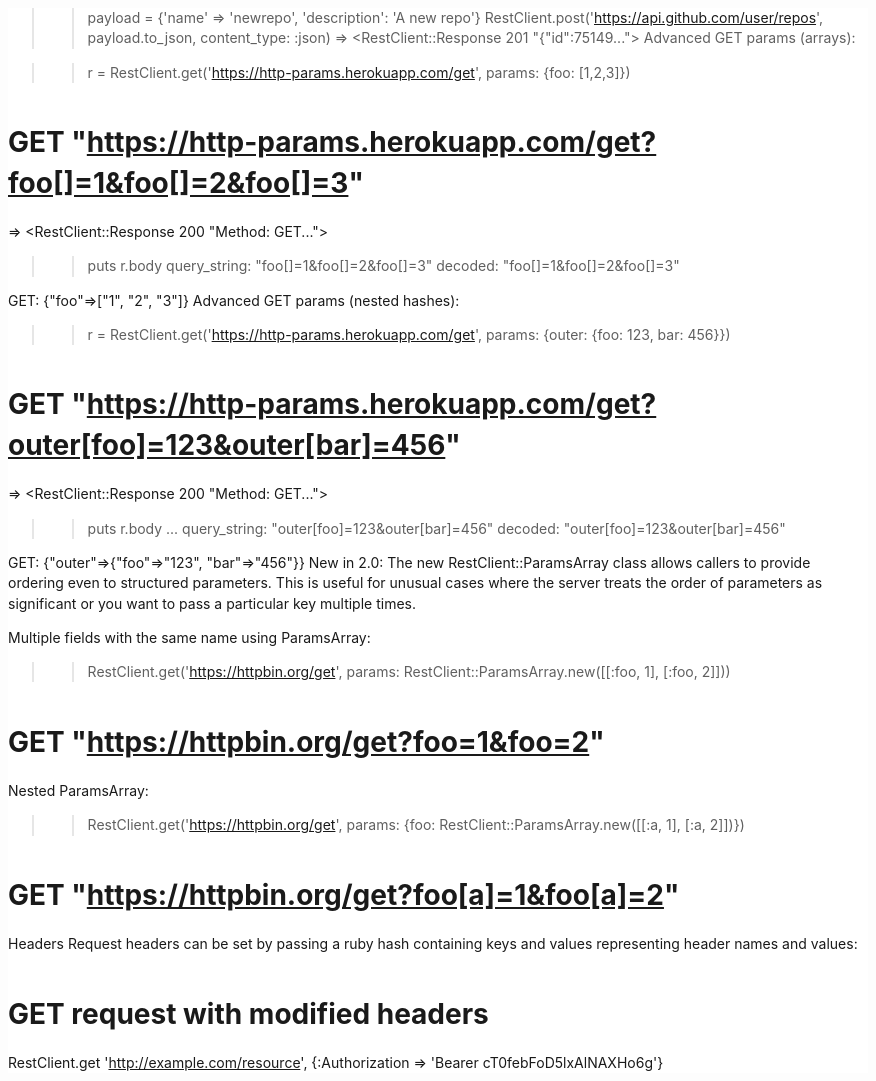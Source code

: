 >> payload = {'name' => 'newrepo', 'description': 'A new repo'}
>> RestClient.post('https://api.github.com/user/repos', payload.to_json, content_type: :json)
=> <RestClient::Response 201 "{\"id\":75149...">
Advanced GET params (arrays):

>> r = RestClient.get('https://http-params.herokuapp.com/get', params: {foo: [1,2,3]})
# GET "https://http-params.herokuapp.com/get?foo[]=1&foo[]=2&foo[]=3"
=> <RestClient::Response 200 "Method: GET...">
>> puts r.body
query_string: "foo[]=1&foo[]=2&foo[]=3"
decoded:      "foo[]=1&foo[]=2&foo[]=3"

GET:
  {"foo"=>["1", "2", "3"]}
Advanced GET params (nested hashes):

>> r = RestClient.get('https://http-params.herokuapp.com/get', params: {outer: {foo: 123, bar: 456}})
# GET "https://http-params.herokuapp.com/get?outer[foo]=123&outer[bar]=456"
=> <RestClient::Response 200 "Method: GET...">
>> puts r.body
...
query_string: "outer[foo]=123&outer[bar]=456"
decoded:      "outer[foo]=123&outer[bar]=456"

GET:
  {"outer"=>{"foo"=>"123", "bar"=>"456"}}
New in 2.0: The new RestClient::ParamsArray class allows callers to provide ordering even to structured parameters. This is useful for unusual cases where the server treats the order of parameters as significant or you want to pass a particular key multiple times.

Multiple fields with the same name using ParamsArray:

>> RestClient.get('https://httpbin.org/get', params:
                  RestClient::ParamsArray.new([[:foo, 1], [:foo, 2]]))
# GET "https://httpbin.org/get?foo=1&foo=2"
Nested ParamsArray:

>> RestClient.get('https://httpbin.org/get', params:
                  {foo: RestClient::ParamsArray.new([[:a, 1], [:a, 2]])})
# GET "https://httpbin.org/get?foo[a]=1&foo[a]=2"
Headers
Request headers can be set by passing a ruby hash containing keys and values representing header names and values:

# GET request with modified headers
RestClient.get 'http://example.com/resource', {:Authorization => 'Bearer cT0febFoD5lxAlNAXHo6g'}
